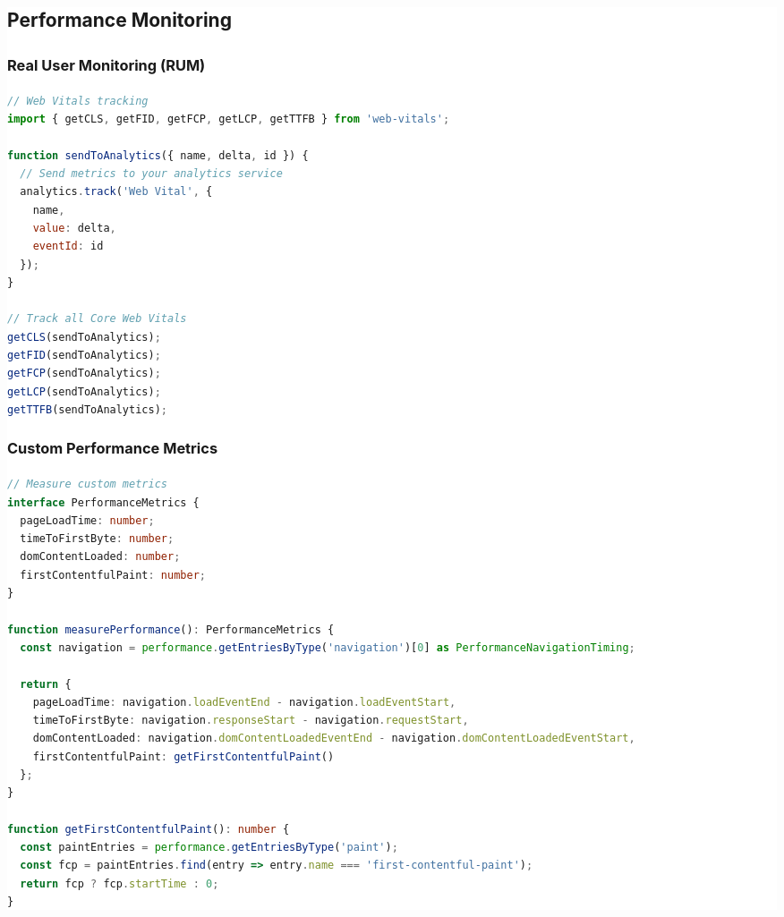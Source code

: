 ## Performance Monitoring

### Real User Monitoring (RUM)

```javascript
// Web Vitals tracking
import { getCLS, getFID, getFCP, getLCP, getTTFB } from 'web-vitals';

function sendToAnalytics({ name, delta, id }) {
  // Send metrics to your analytics service
  analytics.track('Web Vital', {
    name,
    value: delta,
    eventId: id
  });
}

// Track all Core Web Vitals
getCLS(sendToAnalytics);
getFID(sendToAnalytics);
getFCP(sendToAnalytics);
getLCP(sendToAnalytics);
getTTFB(sendToAnalytics);
```

### Custom Performance Metrics

```typescript
// Measure custom metrics
interface PerformanceMetrics {
  pageLoadTime: number;
  timeToFirstByte: number;
  domContentLoaded: number;
  firstContentfulPaint: number;
}

function measurePerformance(): PerformanceMetrics {
  const navigation = performance.getEntriesByType('navigation')[0] as PerformanceNavigationTiming;

  return {
    pageLoadTime: navigation.loadEventEnd - navigation.loadEventStart,
    timeToFirstByte: navigation.responseStart - navigation.requestStart,
    domContentLoaded: navigation.domContentLoadedEventEnd - navigation.domContentLoadedEventStart,
    firstContentfulPaint: getFirstContentfulPaint()
  };
}

function getFirstContentfulPaint(): number {
  const paintEntries = performance.getEntriesByType('paint');
  const fcp = paintEntries.find(entry => entry.name === 'first-contentful-paint');
  return fcp ? fcp.startTime : 0;
}
```
